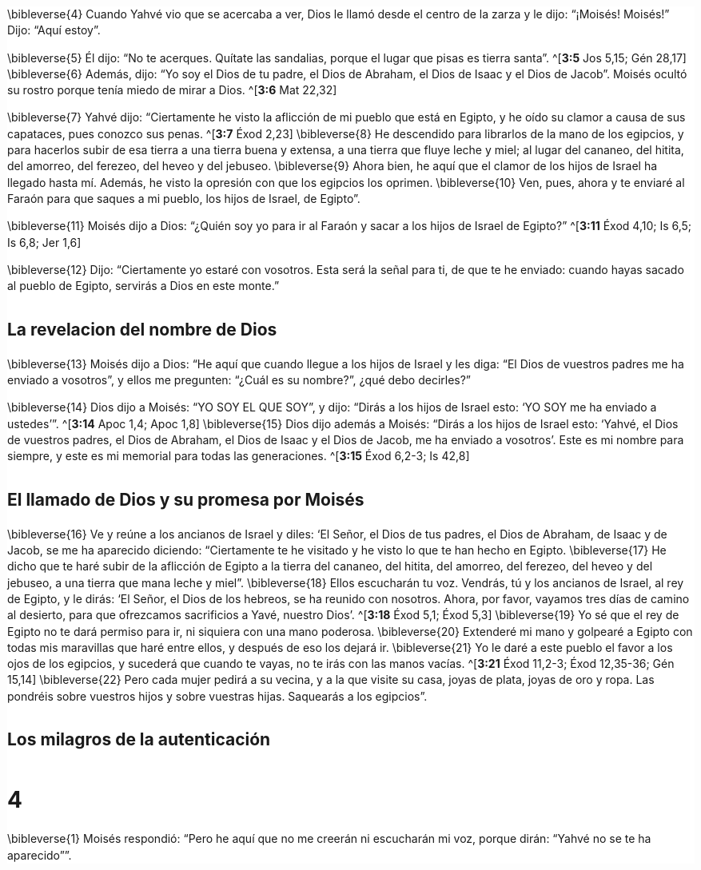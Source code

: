 \bibleverse{4} Cuando Yahvé vio que se acercaba a ver, Dios le llamó desde el centro de la zarza y le dijo: “¡Moisés! Moisés!” Dijo: “Aquí estoy”.

\bibleverse{5} Él dijo: “No te acerques. Quítate las sandalias, porque el lugar que pisas es tierra santa”. ^[**3:5** Jos 5,15; Gén 28,17] \bibleverse{6} Además, dijo: “Yo soy el Dios de tu padre, el Dios de Abraham, el Dios de Isaac y el Dios de Jacob”. Moisés ocultó su rostro porque tenía miedo de mirar a Dios. ^[**3:6** Mat 22,32]

\bibleverse{7} Yahvé dijo: “Ciertamente he visto la aflicción de mi pueblo que está en Egipto, y he oído su clamor a causa de sus capataces, pues conozco sus penas. ^[**3:7** Éxod 2,23] \bibleverse{8} He descendido para librarlos de la mano de los egipcios, y para hacerlos subir de esa tierra a una tierra buena y extensa, a una tierra que fluye leche y miel; al lugar del cananeo, del hitita, del amorreo, del ferezeo, del heveo y del jebuseo. \bibleverse{9} Ahora bien, he aquí que el clamor de los hijos de Israel ha llegado hasta mí. Además, he visto la opresión con que los egipcios los oprimen. \bibleverse{10} Ven, pues, ahora y te enviaré al Faraón para que saques a mi pueblo, los hijos de Israel, de Egipto”.

\bibleverse{11} Moisés dijo a Dios: “¿Quién soy yo para ir al Faraón y sacar a los hijos de Israel de Egipto?” ^[**3:11** Éxod 4,10; Is 6,5; Is 6,8; Jer 1,6]

\bibleverse{12} Dijo: “Ciertamente yo estaré con vosotros. Esta será la señal para ti, de que te he enviado: cuando hayas sacado al pueblo de Egipto, servirás a Dios en este monte.”

## La revelacion del nombre de Dios
\bibleverse{13} Moisés dijo a Dios: “He aquí que cuando llegue a los hijos de Israel y les diga: “El Dios de vuestros padres me ha enviado a vosotros”, y ellos me pregunten: “¿Cuál es su nombre?”, ¿qué debo decirles?”

\bibleverse{14} Dios dijo a Moisés: “YO SOY EL QUE SOY”, y dijo: “Dirás a los hijos de Israel esto: ‘YO SOY me ha enviado a ustedes’”. ^[**3:14** Apoc 1,4; Apoc 1,8] \bibleverse{15} Dios dijo además a Moisés: “Dirás a los hijos de Israel esto: ‘Yahvé, el Dios de vuestros padres, el Dios de Abraham, el Dios de Isaac y el Dios de Jacob, me ha enviado a vosotros’. Este es mi nombre para siempre, y este es mi memorial para todas las generaciones. ^[**3:15** Éxod 6,2-3; Is 42,8]

## El llamado de Dios y su promesa por Moisés
\bibleverse{16} Ve y reúne a los ancianos de Israel y diles: ‘El Señor, el Dios de tus padres, el Dios de Abraham, de Isaac y de Jacob, se me ha aparecido diciendo: “Ciertamente te he visitado y he visto lo que te han hecho en Egipto. \bibleverse{17} He dicho que te haré subir de la aflicción de Egipto a la tierra del cananeo, del hitita, del amorreo, del ferezeo, del heveo y del jebuseo, a una tierra que mana leche y miel”. \bibleverse{18} Ellos escucharán tu voz. Vendrás, tú y los ancianos de Israel, al rey de Egipto, y le dirás: ‘El Señor, el Dios de los hebreos, se ha reunido con nosotros. Ahora, por favor, vayamos tres días de camino al desierto, para que ofrezcamos sacrificios a Yavé, nuestro Dios’. ^[**3:18** Éxod 5,1; Éxod 5,3] \bibleverse{19} Yo sé que el rey de Egipto no te dará permiso para ir, ni siquiera con una mano poderosa. \bibleverse{20} Extenderé mi mano y golpearé a Egipto con todas mis maravillas que haré entre ellos, y después de eso los dejará ir. \bibleverse{21} Yo le daré a este pueblo el favor a los ojos de los egipcios, y sucederá que cuando te vayas, no te irás con las manos vacías. ^[**3:21** Éxod 11,2-3; Éxod 12,35-36; Gén 15,14] \bibleverse{22} Pero cada mujer pedirá a su vecina, y a la que visite su casa, joyas de plata, joyas de oro y ropa. Las pondréis sobre vuestros hijos y sobre vuestras hijas. Saquearás a los egipcios”.

## Los milagros de la autenticación
# 4
\bibleverse{1} Moisés respondió: “Pero he aquí que no me creerán ni escucharán mi voz, porque dirán: “Yahvé no se te ha aparecido””.
